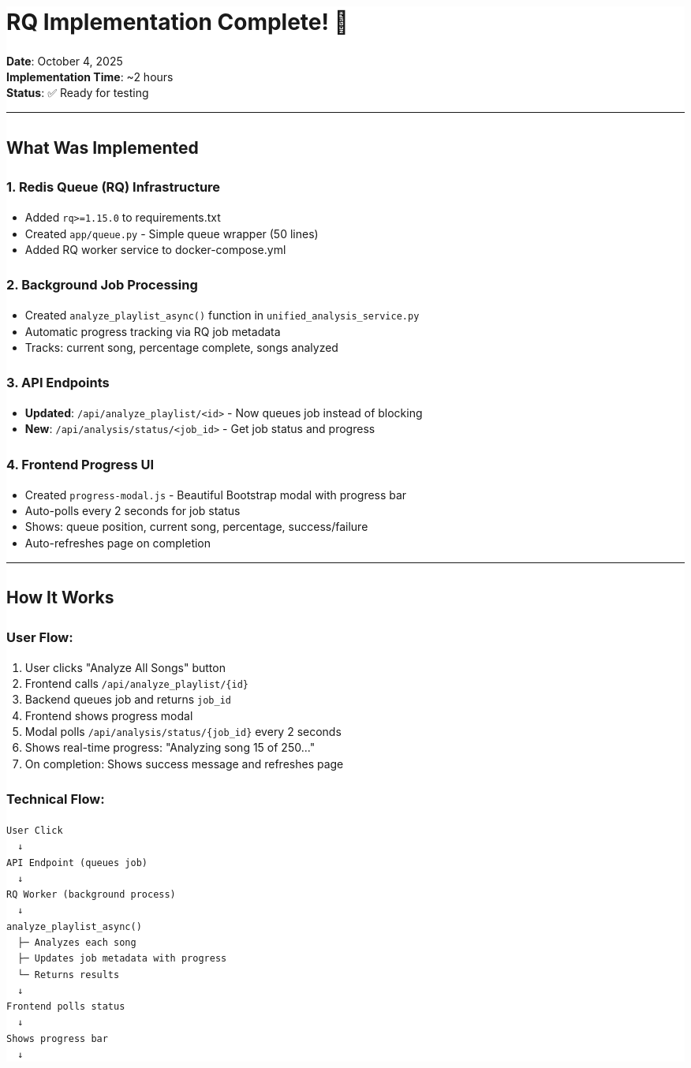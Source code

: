 # RQ Implementation Complete! 🎉

**Date**: October 4, 2025  
**Implementation Time**: ~2 hours  
**Status**: ✅ Ready for testing

---

## What Was Implemented

### 1. **Redis Queue (RQ) Infrastructure**
- Added `rq>=1.15.0` to requirements.txt
- Created `app/queue.py` - Simple queue wrapper (50 lines)
- Added RQ worker service to docker-compose.yml

### 2. **Background Job Processing**
- Created `analyze_playlist_async()` function in `unified_analysis_service.py`
- Automatic progress tracking via RQ job metadata
- Tracks: current song, percentage complete, songs analyzed

### 3. **API Endpoints**
- **Updated**: `/api/analyze_playlist/<id>` - Now queues job instead of blocking
- **New**: `/api/analysis/status/<job_id>` - Get job status and progress

### 4. **Frontend Progress UI**
- Created `progress-modal.js` - Beautiful Bootstrap modal with progress bar
- Auto-polls every 2 seconds for job status
- Shows: queue position, current song, percentage, success/failure
- Auto-refreshes page on completion

---

## How It Works

### User Flow:
1. User clicks "Analyze All Songs" button
2. Frontend calls `/api/analyze_playlist/{id}`
3. Backend queues job and returns `job_id`
4. Frontend shows progress modal
5. Modal polls `/api/analysis/status/{job_id}` every 2 seconds
6. Shows real-time progress: "Analyzing song 15 of 250..."
7. On completion: Shows success message and refreshes page

### Technical Flow:
```
User Click
  ↓
API Endpoint (queues job)
  ↓
RQ Worker (background process)
  ↓
analyze_playlist_async() 
  ├─ Analyzes each song
  ├─ Updates job metadata with progress
  └─ Returns results
  ↓
Frontend polls status
  ↓
Shows progress bar
  ↓
```